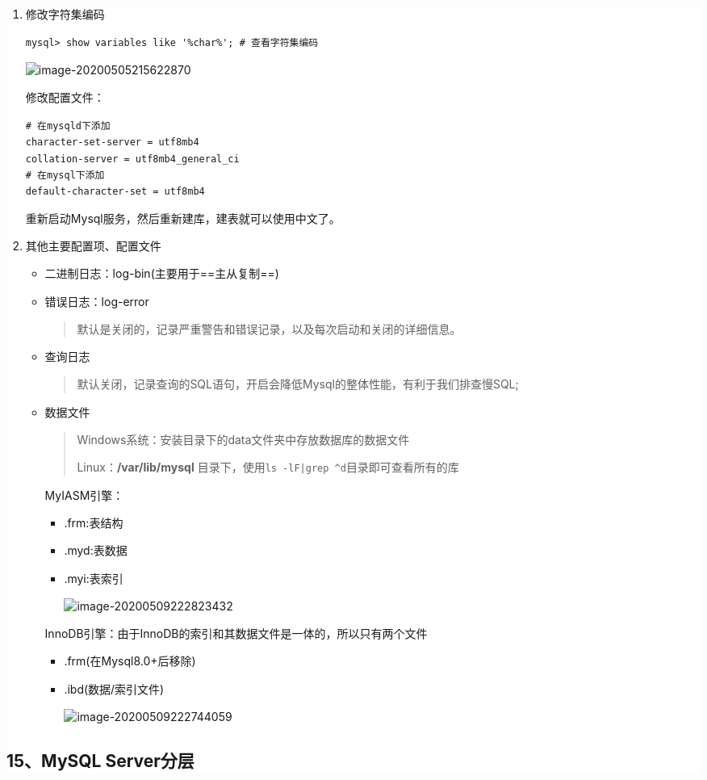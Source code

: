 

1. 修改字符集编码

   ```mysql
   mysql> show variables like '%char%'; # 查看字符集编码
   ```

   ![image-20200505215622870](https://picbed-sakura.oss-cn-shanghai.aliyuncs.com/notePic/image-20200505215622870.png)

   修改配置文件：

   ```mysql
   # 在mysqld下添加
   character-set-server = utf8mb4
   collation-server = utf8mb4_general_ci
   # 在mysql下添加
   default-character-set = utf8mb4
   ```

   重新启动Mysql服务，然后重新建库，建表就可以使用中文了。



2. 其他主要配置项、配置文件

   - 二进制日志：log-bin(主要用于==主从复制==)

   - 错误日志：log-error

     > 默认是关闭的，记录严重警告和错误记录，以及每次启动和关闭的详细信息。

   - 查询日志

     > 默认关闭，记录查询的SQL语句，开启会降低Mysql的整体性能，有利于我们排查慢SQL;

   - 数据文件

     > Windows系统：安装目录下的data文件夹中存放数据库的数据文件
     >
     > Linux：**/var/lib/mysql** 目录下，使用`ls -lF|grep ^d`目录即可查看所有的库

     MyIASM引擎：

     - .frm:表结构

     - .myd:表数据

     - .myi:表索引

       ![image-20200509222823432](https://picbed-sakura.oss-cn-shanghai.aliyuncs.com/notePic/image-20200509222823432.png)

     InnoDB引擎：由于InnoDB的索引和其数据文件是一体的，所以只有两个文件

     - .frm(在Mysql8.0+后移除)

     - .ibd(数据/索引文件)

       ![image-20200509222744059](https://picbed-sakura.oss-cn-shanghai.aliyuncs.com/notePic/image-20200509222744059.png)



## 15、MySQL Server分层
